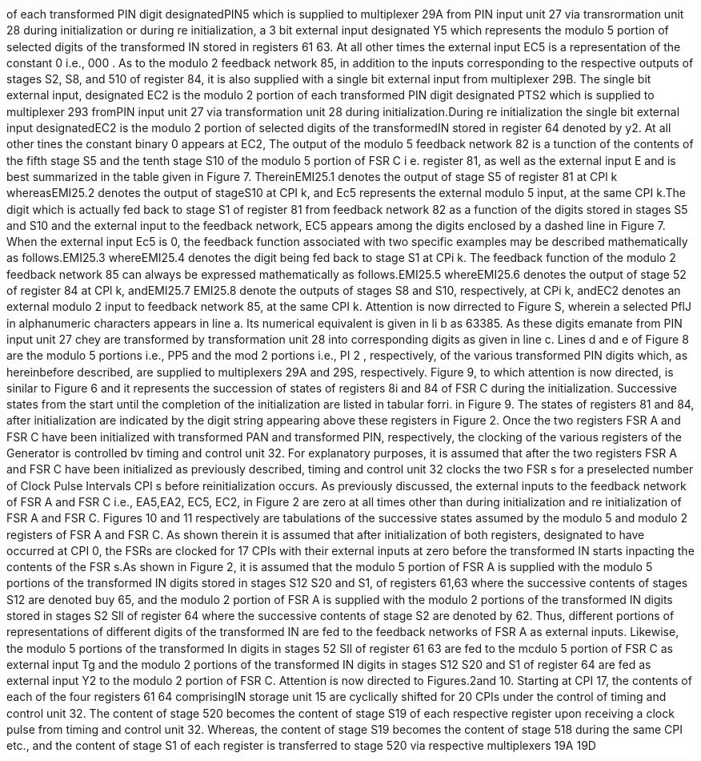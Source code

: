 of each transformed PIN digit designatedPIN5 which is supplied to multiplexer 29A from PIN input unit 27 via transrormation unit 28 during initialization or during re initialization, a 3 bit external input designated Y5 which represents the modulo 5 portion of selected digits of the transformed IN stored in registers 61 63. At all other times the external input EC5 is a representation of the constant 0 i.e., 000 . As to the modulo 2 feedback network 85, in addition to the inputs corresponding to the respective outputs of stages S2, S8, and 510 of register 84, it is also supplied with a single bit external input from multiplexer 29B. The single bit external input, designated EC2 is the modulo 2 portion of each transformed PIN digit designated PTS2 which is supplied to multiplexer 293 fromPIN input unit 27 via transformation unit 28 during initialization.During re initialization the single bit external input designatedEC2 is the modulo 2 portion of selected digits of the transformedIN stored in register 64 denoted by y2. At all other tines the constant binary 0 appears at EC2, The output of the modulo 5 feedback network 82 is a tunction of the contents of the fifth stage S5 and the tenth stage S10 of the modulo 5 portion of FSR C i e. register 81, as well as the external input E and is best summarized in the table given in Figure 7. ThereinEMI25.1 denotes the output of stage S5 of register 81 at CPl k whereasEMI25.2 denotes the output of stageS10 at CPI k, and Ec5 represents the external modulo 5 input, at the same CPI k.The digit which is actually fed back to stage S1 of register 81 from feedback network 82 as a function of the digits stored in stages S5 and S10 and the external input to the feedback network, EC5 appears among the digits enclosed by a dashed line in Figure 7. When the external input Ec5 is 0, the feedback function associated with two specific examples may be described mathematically as follows.EMI25.3 whereEMI25.4 denotes the digit being fed back to stage S1 at CPi k. The feedback function of the modulo 2 feedback network 85 can always be expressed mathematically as follows.EMI25.5 whereEMI25.6 denotes the output of stage 52 of register 84 at CPl k, andEMI25.7 EMI25.8 denote the outputs of stages S8 and S10, respectively, at CPi k, andEC2 denotes an external modulo 2 input to feedback network 85, at the same CPI k. Attention is now dirrected to Figure S, wherein a selected PflJ in alphanumeric characters appears in line a. Its numerical equivalent is given in li b as 63385. As these digits emanate from PIN input unit 27 chey are transformed by transformation unit 28 into corresponding digits as given in line c. Lines d and e of Figure 8 are the modulo 5 portions i.e., PP5 and the mod 2 portions i.e., PI 2 , respectively, of the various transformed PIN digits which, as hereinbefore described, are supplied to multiplexers 29A and 29S, respectively. Figure 9, to which attention is now directed, is sinilar to Figure 6 and it represents the succession of states of registers 8i and 84 of FSR C during the initialization. Successive states from the start until the completion of the initialization are listed in tabular forri. in Figure 9. The states of registers 81 and 84, after initialization are indicated by the digit string appearing above these registers in Figure 2. Once the two registers FSR A and FSR C have been initialized with transformed PAN and transformed PIN, respectively, the clocking of the various registers of the Generator is controlled bv timing and control unit 32. For explanatory purposes, it is assumed that after the two registers FSR A and FSR C have been initialized as previously described, timing and control unit 32 clocks the two FSR s for a preselected number of Clock Pulse Intervals CPI s before reinitialization occurs. As previously discussed, the external inputs to the feedback network of FSR A and FSR C i.e., EA5,EA2, EC5, EC2, in Figure 2 are zero at all times other than during initialization and re initialization of FSR A and FSR C. Figures 10 and 11 respectively are tabulations of the successive states assumed by the modulo 5 and modulo 2 registers of FSR A and FSR C. As shown therein it is assumed that after initialization of both registers, designated to have occurred at CPI 0, the FSRs are clocked for 17 CPIs with their external inputs at zero before the transformed IN starts inpacting the contents of the FSR s.As shown in Figure 2, it is assumed that the modulo 5 portion of FSR A is supplied with the modulo 5 portions of the transformed IN digits stored in stages S12 S20 and S1, of registers 61,63 where the successive contents of stages S12 are denoted buy 65, and the modulo 2 portion of FSR A is supplied with the modulo 2 portions of the transformed IN digits stored in stages S2 Sll of register 64 where the successive contents of stage S2 are denoted by 62. Thus, different portions of representations of different digits of the transformed IN are fed to the feedback networks of FSR A as external inputs. Likewise, the modulo 5 portions of the transformed In digits in stages 52 Sll of register 61 63 are fed to the mcdulo 5 portion of FSR C as external input Tg and the modulo 2 portions of the transformed IN digits in stages S12 S20 and S1 of register 64 are fed as external input Y2 to the modulo 2 portion of FSR C. Attention is now directed to Figures.2and 10. Starting at CPI 17, the contents of each of the four registers 61 64 comprisingIN storage unit 15 are cyclically shifted for 20 CPIs under the control of timing and control unit 32. The content of stage 520 becomes the content of stage S19 of each respective register upon receiving a clock pulse from timing and control unit 32. Whereas, the content of stage S19 becomes the content of stage 518 during the same CPI etc., and the content of stage S1 of each register is transferred to stage 520 via respective multiplexers 19A 19D